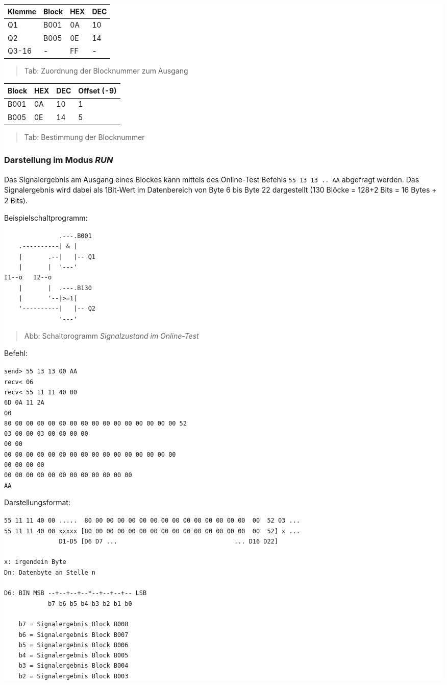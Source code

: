 Klemme | Block | HEX | DEC
-------|-------|-----|-----
Q1     | B001  | 0A  | 10
Q2     | B005  | 0E  | 14
Q3-16  | -     | FF  | -
>Tab: Zuordnung der Blocknummer zum Ausgang

Block | HEX | DEC | Offset (-9)
------|-----|-----|-------------
B001  | 0A  | 10  | 1
B005  | 0E  | 14  | 5
>Tab: Bestimmung der Blocknummer

### Darstellung im Modus _RUN_
Das Signalergebnis am Ausgang eines Blockes kann mittels des Online-Test Befehls `55 13 13 .. AA` abgefragt werden. Das Signalergebnis wird dabei als 1Bit-Wert im Datenbereich von Byte 6 bis Byte 22 dargestellt (130 Blöcke = 128+2 Bits = 16 Bytes + 2 Bits). 

Beispielschaltprogramm:
```
               .---.B001
    .----------| & |
    |       .--|   |-- Q1
    |       |  '---' 
I1--o   I2--o
    |       |  .---.B130
    |       '--|>=1|
    '----------|   |-- Q2
               '---' 
```
>Abb: Schaltprogramm _Signalzustand im Online-Test_

Befehl:
```
send> 55 13 13 00 AA 
recv< 06 
recv< 55 11 11 40 00
6D 0A 11 2A
00
80 00 00 00 00 00 00 00 00 00 00 00 00 00 00 00 52
03 00 00 03 00 00 00 00
00 00
00 00 00 00 00 00 00 00 00 00 00 00 00 00 00 00
00 00 00 00
00 00 00 00 00 00 00 00 00 00 00 00
AA 
```

Darstellungsformat:
```
55 11 11 40 00 .....  80 00 00 00 00 00 00 00 00 00 00 00 00 00 00  00  52 03 ...
55 11 11 40 00 xxxxx [80 00 00 00 00 00 00 00 00 00 00 00 00 00 00  00  52] x ...
               D1-D5 [D6 D7 ...                                ... D16 D22]

x: irgendein Byte
Dn: Datenbyte an Stelle n

D6: BIN MSB --+--+--+--*--+--+--+-- LSB
            b7 b6 b5 b4 b3 b2 b1 b0

    b7 = Signalergebnis Block B008
    b6 = Signalergebnis Block B007
    b5 = Signalergebnis Block B006
    b4 = Signalergebnis Block B005
    b3 = Signalergebnis Block B004
    b2 = Signalergebnis Block B003
```
